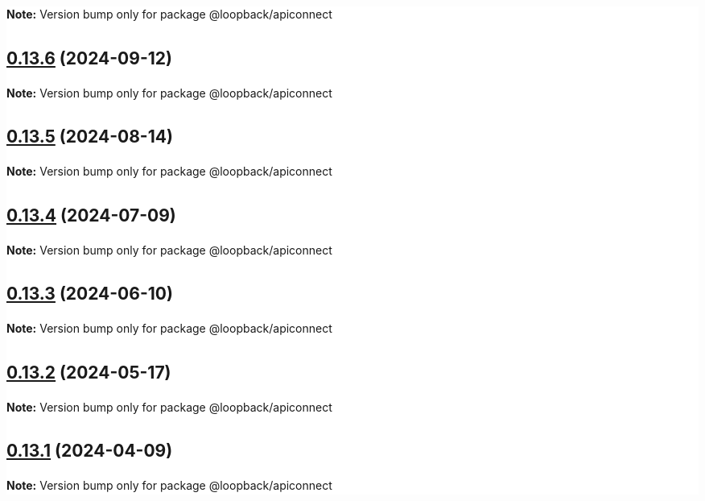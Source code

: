 **Note:** Version bump only for package @loopback/apiconnect





## [0.13.6](https://github.com/loopbackio/loopback-next/compare/@loopback/apiconnect@0.13.5...@loopback/apiconnect@0.13.6) (2024-09-12)

**Note:** Version bump only for package @loopback/apiconnect





## [0.13.5](https://github.com/loopbackio/loopback-next/compare/@loopback/apiconnect@0.13.4...@loopback/apiconnect@0.13.5) (2024-08-14)

**Note:** Version bump only for package @loopback/apiconnect





## [0.13.4](https://github.com/loopbackio/loopback-next/compare/@loopback/apiconnect@0.13.3...@loopback/apiconnect@0.13.4) (2024-07-09)

**Note:** Version bump only for package @loopback/apiconnect





## [0.13.3](https://github.com/loopbackio/loopback-next/compare/@loopback/apiconnect@0.13.2...@loopback/apiconnect@0.13.3) (2024-06-10)

**Note:** Version bump only for package @loopback/apiconnect





## [0.13.2](https://github.com/loopbackio/loopback-next/compare/@loopback/apiconnect@0.13.1...@loopback/apiconnect@0.13.2) (2024-05-17)

**Note:** Version bump only for package @loopback/apiconnect





## [0.13.1](https://github.com/loopbackio/loopback-next/compare/@loopback/apiconnect@0.13.0...@loopback/apiconnect@0.13.1) (2024-04-09)

**Note:** Version bump only for package @loopback/apiconnect

